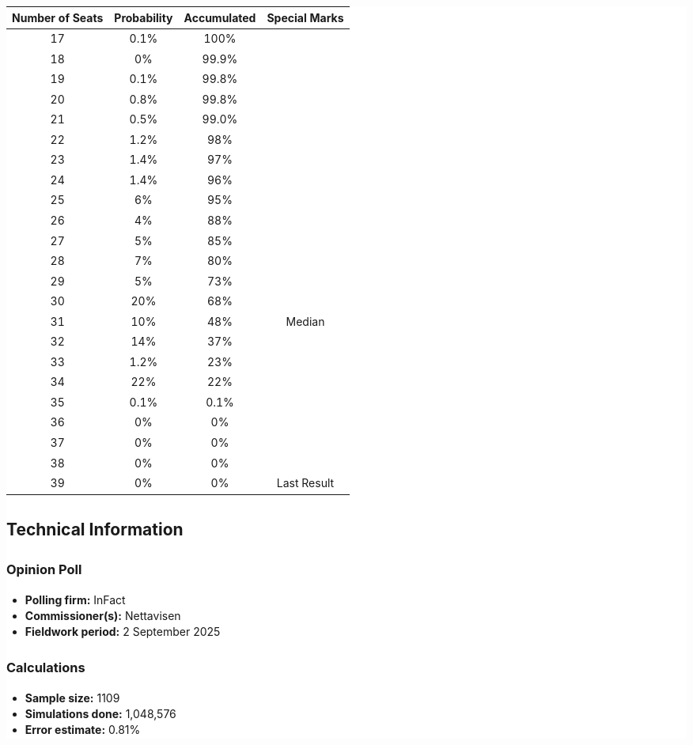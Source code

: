 | Number of Seats | Probability | Accumulated | Special Marks |
|:---------------:|:-----------:|:-----------:|:-------------:|
| 17 | 0.1% | 100% |  |
| 18 | 0% | 99.9% |  |
| 19 | 0.1% | 99.8% |  |
| 20 | 0.8% | 99.8% |  |
| 21 | 0.5% | 99.0% |  |
| 22 | 1.2% | 98% |  |
| 23 | 1.4% | 97% |  |
| 24 | 1.4% | 96% |  |
| 25 | 6% | 95% |  |
| 26 | 4% | 88% |  |
| 27 | 5% | 85% |  |
| 28 | 7% | 80% |  |
| 29 | 5% | 73% |  |
| 30 | 20% | 68% |  |
| 31 | 10% | 48% | Median |
| 32 | 14% | 37% |  |
| 33 | 1.2% | 23% |  |
| 34 | 22% | 22% |  |
| 35 | 0.1% | 0.1% |  |
| 36 | 0% | 0% |  |
| 37 | 0% | 0% |  |
| 38 | 0% | 0% |  |
| 39 | 0% | 0% | Last Result |


## Technical Information

### Opinion Poll

+ **Polling firm:** InFact
+ **Commissioner(s):** Nettavisen
+ **Fieldwork period:** 2 September 2025

### Calculations

+ **Sample size:** 1109
+ **Simulations done:** 1,048,576
+ **Error estimate:** 0.81%

